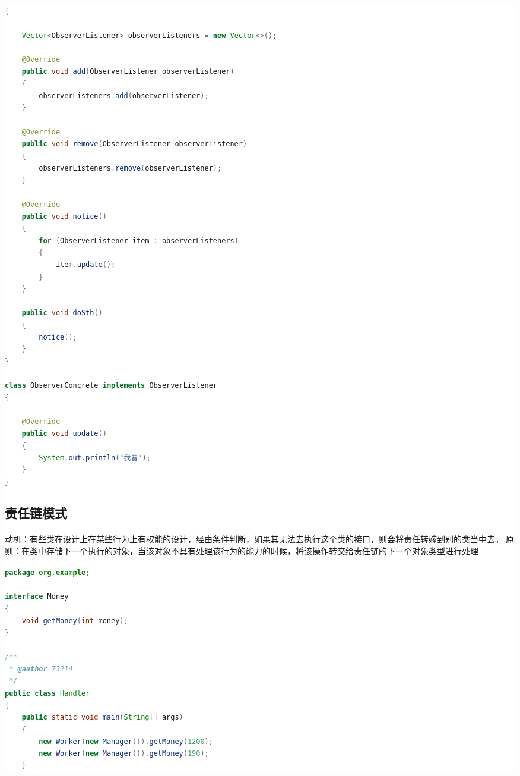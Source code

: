 ```java
{

    Vector<ObserverListener> observerListeners = new Vector<>();

    @Override
    public void add(ObserverListener observerListener)
    {
        observerListeners.add(observerListener);
    }

    @Override
    public void remove(ObserverListener observerListener)
    {
        observerListeners.remove(observerListener);
    }

    @Override
    public void notice()
    {
        for (ObserverListener item : observerListeners)
        {
            item.update();
        }
    }

    public void doSth()
    {
        notice();
    }
}

class ObserverConcrete implements ObserverListener
{

    @Override
    public void update()
    {
        System.out.println("我曹");
    }
}
```
## 责任链模式
动机：有些类在设计上在某些行为上有权能的设计，经由条件判断，如果其无法去执行这个类的接口，则会将责任转嫁到别的类当中去。
原则：在类中存储下一个执行的对象，当该对象不具有处理该行为的能力的时候，将该操作转交给责任链的下一个对象类型进行处理
```java
package org.example;

interface Money
{
    void getMoney(int money);
}

/**
 * @author 73214
 */
public class Handler
{
    public static void main(String[] args)
    {
        new Worker(new Manager()).getMoney(1200);
        new Worker(new Manager()).getMoney(190);
    }
```